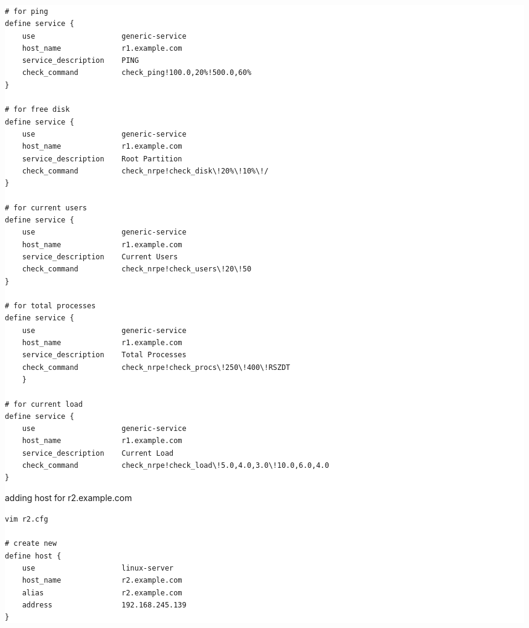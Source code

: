     # for ping
    define service {
        use                    generic-service
        host_name              r1.example.com
        service_description    PING
        check_command          check_ping!100.0,20%!500.0,60%
    }

    # for free disk
    define service {
        use                    generic-service
        host_name              r1.example.com
        service_description    Root Partition
        check_command          check_nrpe!check_disk\!20%\!10%\!/
    }

    # for current users
    define service {
        use                    generic-service
        host_name              r1.example.com
        service_description    Current Users
        check_command          check_nrpe!check_users\!20\!50
    }

    # for total processes
    define service {
        use                    generic-service
        host_name              r1.example.com
        service_description    Total Processes
        check_command          check_nrpe!check_procs\!250\!400\!RSZDT
        }

    # for current load
    define service {
        use                    generic-service
        host_name              r1.example.com
        service_description    Current Load
        check_command          check_nrpe!check_load\!5.0,4.0,3.0\!10.0,6.0,4.0
    }

adding host for r2.example.com 

    vim r2.cfg 
    
    # create new
    define host {
        use                    linux-server
        host_name              r2.example.com
        alias                  r2.example.com
        address                192.168.245.139
    }
